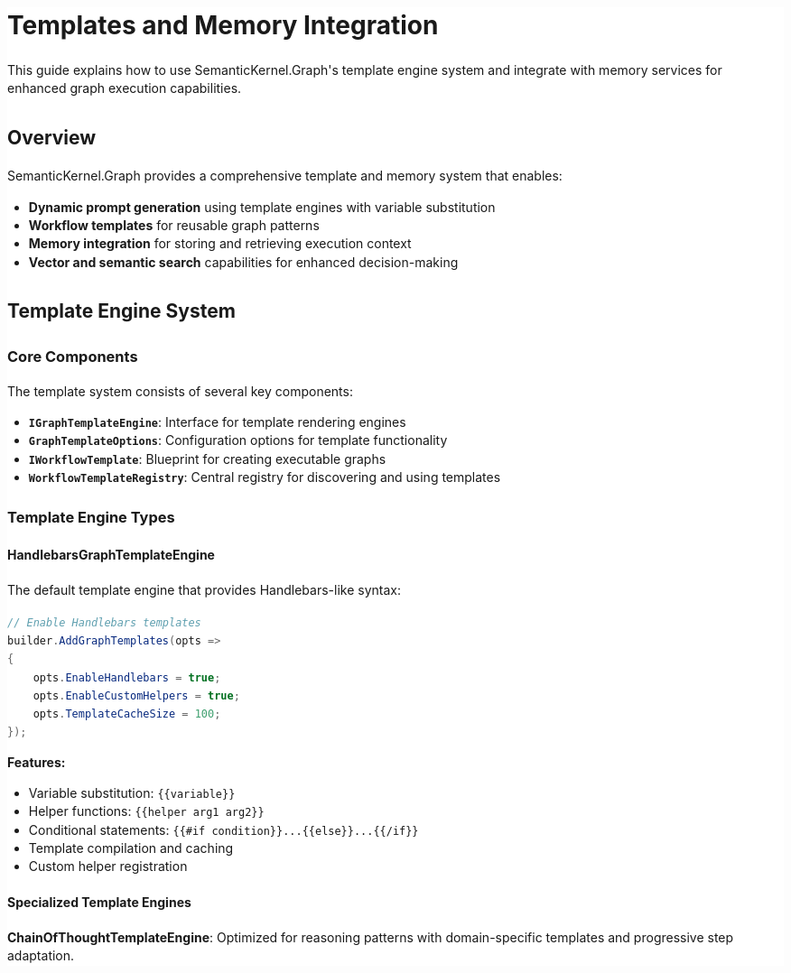 # Templates and Memory Integration

This guide explains how to use SemanticKernel.Graph's template engine system and integrate with memory services for enhanced graph execution capabilities.

## Overview

SemanticKernel.Graph provides a comprehensive template and memory system that enables:

* **Dynamic prompt generation** using template engines with variable substitution
* **Workflow templates** for reusable graph patterns
* **Memory integration** for storing and retrieving execution context
* **Vector and semantic search** capabilities for enhanced decision-making

## Template Engine System

### Core Components

The template system consists of several key components:

* **`IGraphTemplateEngine`**: Interface for template rendering engines
* **`GraphTemplateOptions`**: Configuration options for template functionality
* **`IWorkflowTemplate`**: Blueprint for creating executable graphs
* **`WorkflowTemplateRegistry`**: Central registry for discovering and using templates

### Template Engine Types

#### HandlebarsGraphTemplateEngine

The default template engine that provides Handlebars-like syntax:

```csharp
// Enable Handlebars templates
builder.AddGraphTemplates(opts =>
{
    opts.EnableHandlebars = true;
    opts.EnableCustomHelpers = true;
    opts.TemplateCacheSize = 100;
});
```

**Features:**
* Variable substitution: `{{variable}}`
* Helper functions: `{{helper arg1 arg2}}`
* Conditional statements: `{{#if condition}}...{{else}}...{{/if}}`
* Template compilation and caching
* Custom helper registration

#### Specialized Template Engines

**ChainOfThoughtTemplateEngine**: Optimized for reasoning patterns with domain-specific templates and progressive step adaptation.
